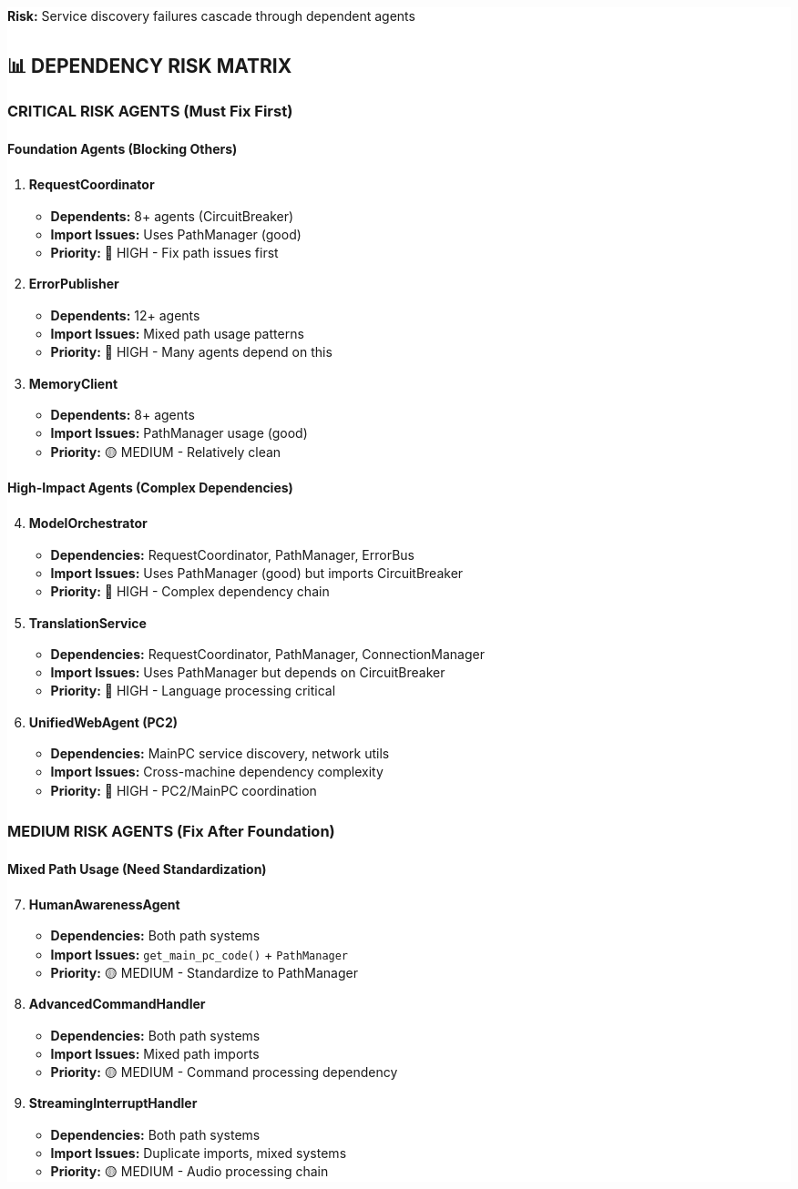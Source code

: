 **Risk:** Service discovery failures cascade through dependent agents

## 📊 DEPENDENCY RISK MATRIX

### **CRITICAL RISK AGENTS (Must Fix First)**

#### **Foundation Agents (Blocking Others)**
1. **RequestCoordinator** 
   - **Dependents:** 8+ agents (CircuitBreaker)
   - **Import Issues:** Uses PathManager (good)
   - **Priority:** 🔴 HIGH - Fix path issues first

2. **ErrorPublisher**
   - **Dependents:** 12+ agents  
   - **Import Issues:** Mixed path usage patterns
   - **Priority:** 🔴 HIGH - Many agents depend on this

3. **MemoryClient**
   - **Dependents:** 8+ agents
   - **Import Issues:** PathManager usage (good)
   - **Priority:** 🟡 MEDIUM - Relatively clean

#### **High-Impact Agents (Complex Dependencies)**
4. **ModelOrchestrator**
   - **Dependencies:** RequestCoordinator, PathManager, ErrorBus
   - **Import Issues:** Uses PathManager (good) but imports CircuitBreaker
   - **Priority:** 🔴 HIGH - Complex dependency chain

5. **TranslationService**  
   - **Dependencies:** RequestCoordinator, PathManager, ConnectionManager
   - **Import Issues:** Uses PathManager but depends on CircuitBreaker
   - **Priority:** 🔴 HIGH - Language processing critical

6. **UnifiedWebAgent (PC2)**
   - **Dependencies:** MainPC service discovery, network utils
   - **Import Issues:** Cross-machine dependency complexity
   - **Priority:** 🔴 HIGH - PC2/MainPC coordination

### **MEDIUM RISK AGENTS (Fix After Foundation)**

#### **Mixed Path Usage (Need Standardization)**
7. **HumanAwarenessAgent**
   - **Dependencies:** Both path systems
   - **Import Issues:** `get_main_pc_code()` + `PathManager`
   - **Priority:** 🟡 MEDIUM - Standardize to PathManager

8. **AdvancedCommandHandler**
   - **Dependencies:** Both path systems  
   - **Import Issues:** Mixed path imports
   - **Priority:** 🟡 MEDIUM - Command processing dependency

9. **StreamingInterruptHandler**
   - **Dependencies:** Both path systems
   - **Import Issues:** Duplicate imports, mixed systems
   - **Priority:** 🟡 MEDIUM - Audio processing chain
